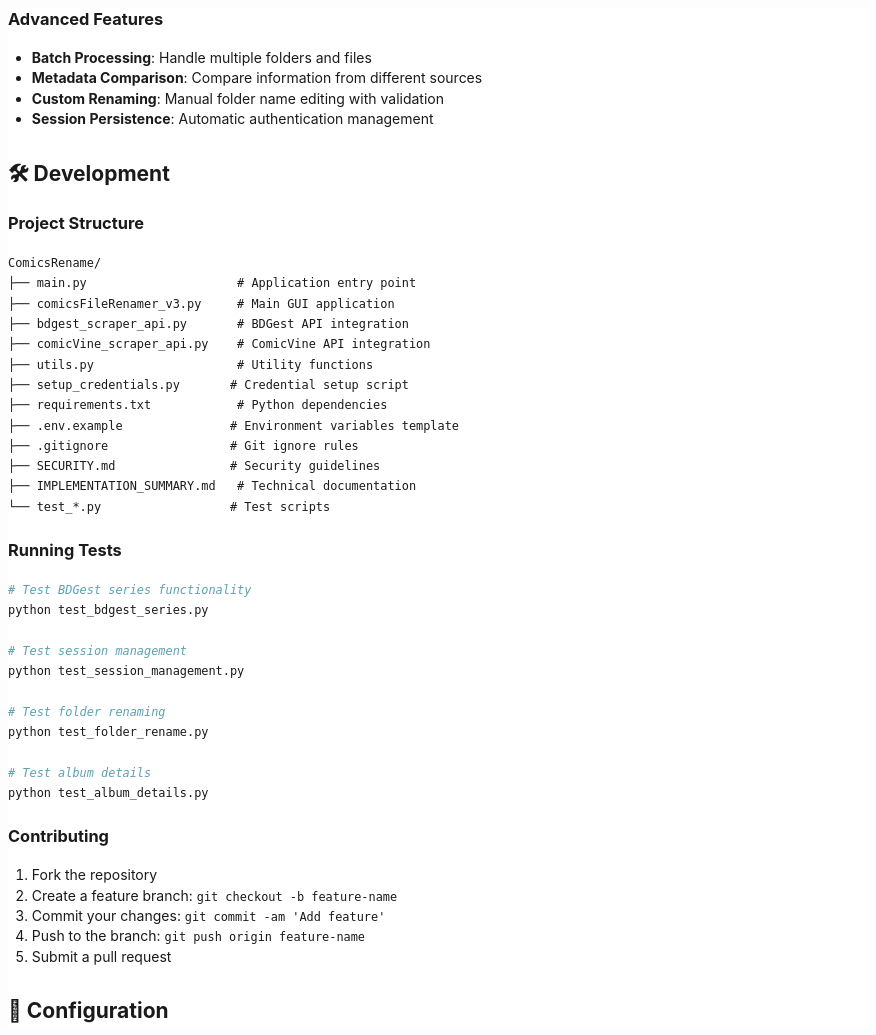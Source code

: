 ### Advanced Features

- **Batch Processing**: Handle multiple folders and files
- **Metadata Comparison**: Compare information from different sources
- **Custom Renaming**: Manual folder name editing with validation
- **Session Persistence**: Automatic authentication management

## 🛠️ Development

### Project Structure

```
ComicsRename/
├── main.py                     # Application entry point
├── comicsFileRenamer_v3.py     # Main GUI application
├── bdgest_scraper_api.py       # BDGest API integration
├── comicVine_scraper_api.py    # ComicVine API integration
├── utils.py                    # Utility functions
├── setup_credentials.py       # Credential setup script
├── requirements.txt            # Python dependencies
├── .env.example               # Environment variables template
├── .gitignore                 # Git ignore rules
├── SECURITY.md                # Security guidelines
├── IMPLEMENTATION_SUMMARY.md   # Technical documentation
└── test_*.py                  # Test scripts
```

### Running Tests

```bash
# Test BDGest series functionality
python test_bdgest_series.py

# Test session management
python test_session_management.py

# Test folder renaming
python test_folder_rename.py

# Test album details
python test_album_details.py
```

### Contributing

1. Fork the repository
2. Create a feature branch: `git checkout -b feature-name`
3. Commit your changes: `git commit -am 'Add feature'`
4. Push to the branch: `git push origin feature-name`
5. Submit a pull request

## 🔧 Configuration
